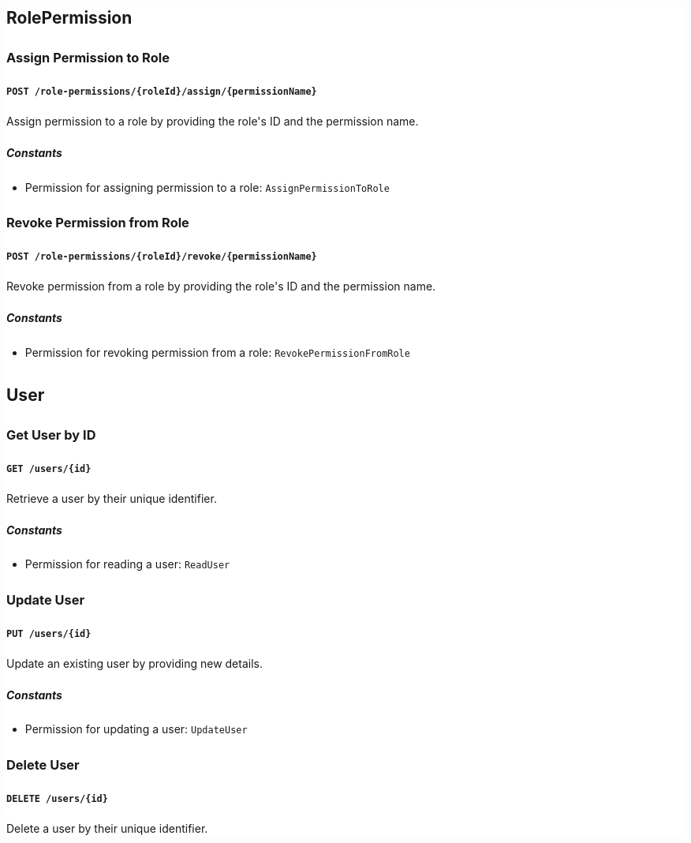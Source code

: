 ## RolePermission

### Assign Permission to Role

#### `POST /role-permissions/{roleId}/assign/{permissionName}`

Assign permission to a role by providing the role's ID and the permission name.

##### Constants

- Permission for assigning permission to a role: `AssignPermissionToRole`

### Revoke Permission from Role

#### `POST /role-permissions/{roleId}/revoke/{permissionName}`

Revoke permission from a role by providing the role's ID and the permission name.

##### Constants

- Permission for revoking permission from a role: `RevokePermissionFromRole`



## User

### Get User by ID

#### `GET /users/{id}`

Retrieve a user by their unique identifier.

##### Constants

- Permission for reading a user: `ReadUser`

### Update User

#### `PUT /users/{id}`

Update an existing user by providing new details.

##### Constants

- Permission for updating a user: `UpdateUser`

### Delete User

#### `DELETE /users/{id}`

Delete a user by their unique identifier.
